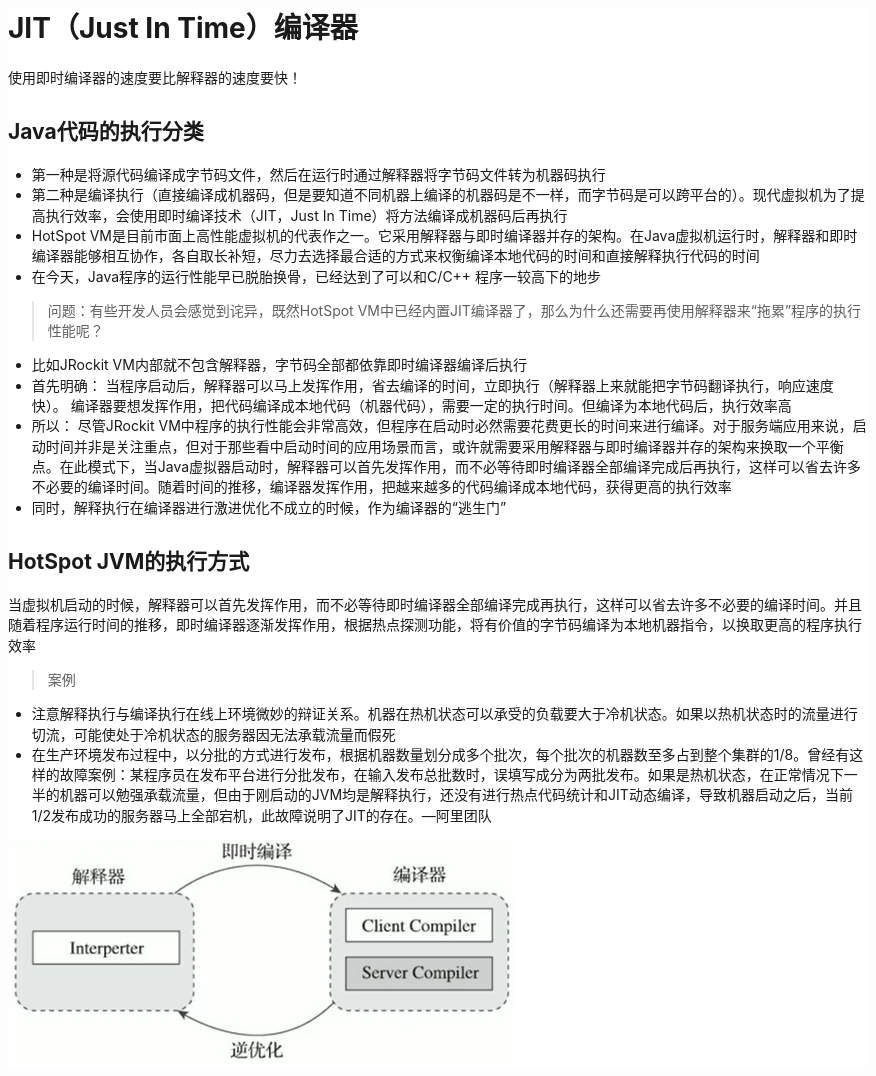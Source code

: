 

# JIT（Just In Time）编译器

使用即时编译器的速度要比解释器的速度要快！

## Java代码的执行分类

- 第一种是将源代码编译成字节码文件，然后在运行时通过解释器将字节码文件转为机器码执行
- 第二种是编译执行（直接编译成机器码，但是要知道不同机器上编译的机器码是不一样，而字节码是可以跨平台的）。现代虚拟机为了提高执行效率，会使用即时编译技术（JIT，Just In Time）将方法编译成机器码后再执行
- HotSpot VM是目前市面上高性能虚拟机的代表作之一。它采用解释器与即时编译器并存的架构。在Java虚拟机运行时，解释器和即时编译器能够相互协作，各自取长补短，尽力去选择最合适的方式来权衡编译本地代码的时间和直接解释执行代码的时间
- 在今天，Java程序的运行性能早已脱胎换骨，已经达到了可以和C/C++ 程序一较高下的地步



> 问题：有些开发人员会感觉到诧异，既然HotSpot VM中已经内置JIT编译器了，那么为什么还需要再使用解释器来“拖累”程序的执行性能呢？

- 比如JRockit VM内部就不包含解释器，字节码全部都依靠即时编译器编译后执行
- 首先明确： 当程序启动后，解释器可以马上发挥作用，省去编译的时间，立即执行（解释器上来就能把字节码翻译执行，响应速度快）。 编译器要想发挥作用，把代码编译成本地代码（机器代码），需要一定的执行时间。但编译为本地代码后，执行效率高
- 所以： 尽管JRockit  VM中程序的执行性能会非常高效，但程序在启动时必然需要花费更长的时间来进行编译。对于服务端应用来说，启动时间并非是关注重点，但对于那些看中启动时间的应用场景而言，或许就需要采用解释器与即时编译器并存的架构来换取一个平衡点。在此模式下，当Java虚拟器启动时，解释器可以首先发挥作用，而不必等待即时编译器全部编译完成后再执行，这样可以省去许多不必要的编译时间。随着时间的推移，编译器发挥作用，把越来越多的代码编译成本地代码，获得更高的执行效率
- 同时，解释执行在编译器进行激进优化不成立的时候，作为编译器的“逃生门”



## HotSpot JVM的执行方式

当虚拟机启动的时候，解释器可以首先发挥作用，而不必等待即时编译器全部编译完成再执行，这样可以省去许多不必要的编译时间。并且随着程序运行时间的推移，即时编译器逐渐发挥作用，根据热点探测功能，将有价值的字节码编译为本地机器指令，以换取更高的程序执行效率

> 案例

- 注意解释执行与编译执行在线上环境微妙的辩证关系。机器在热机状态可以承受的负载要大于冷机状态。如果以热机状态时的流量进行切流，可能使处于冷机状态的服务器因无法承载流量而假死
- 在生产环境发布过程中，以分批的方式进行发布，根据机器数量划分成多个批次，每个批次的机器数至多占到整个集群的1/8。曾经有这样的故障案例：某程序员在发布平台进行分批发布，在输入发布总批数时，误填写成分为两批发布。如果是热机状态，在正常情况下一半的机器可以勉强承载流量，但由于刚启动的JVM均是解释执行，还没有进行热点代码统计和JIT动态编译，导致机器启动之后，当前1/2发布成功的服务器马上全部宕机，此故障说明了JIT的存在。—阿里团队

![Untitled](./images/d587d8cefdc22108248684797f2fc263.png)
